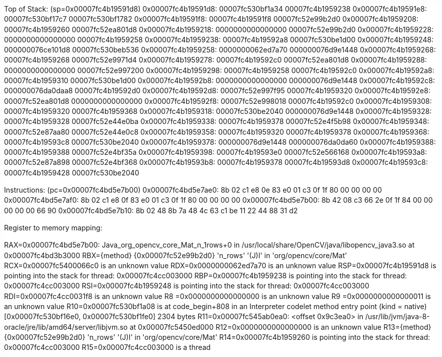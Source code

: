 Top of Stack: (sp=0x00007fc4b19591d8)
0x00007fc4b19591d8:   00007fc530bf1a34 00007fc4b1959238
0x00007fc4b19591e8:   00007fc530bf17c7 00007fc530bf1782
0x00007fc4b19591f8:   00007fc4b19591f8 00007fc52e99b2d0
0x00007fc4b1959208:   00007fc4b1959260 00007fc52ea801d8
0x00007fc4b1959218:   0000000000000000 00007fc52e99b2d0
0x00007fc4b1959228:   0000000000000000 00007fc4b1959258
0x00007fc4b1959238:   00007fc4b19592a8 00007fc530be1d00
0x00007fc4b1959248:   000000076ce101d8 00007fc530beb536
0x00007fc4b1959258:   0000000062ed7a70 000000076d9e1448
0x00007fc4b1959268:   00007fc4b1959268 00007fc52e9971d4
0x00007fc4b1959278:   00007fc4b19592c0 00007fc52ea801d8
0x00007fc4b1959288:   0000000000000000 00007fc52e997200
0x00007fc4b1959298:   00007fc4b1959258 00007fc4b19592c0
0x00007fc4b19592a8:   00007fc4b1959310 00007fc530be1d00
0x00007fc4b19592b8:   0000000000000000 000000076d9e1448
0x00007fc4b19592c8:   000000076da0daa8 00007fc4b19592d0
0x00007fc4b19592d8:   00007fc52e997f95 00007fc4b1959320
0x00007fc4b19592e8:   00007fc52ea801d8 0000000000000000
0x00007fc4b19592f8:   00007fc52e998018 00007fc4b19592c0
0x00007fc4b1959308:   00007fc4b1959320 00007fc4b1959368
0x00007fc4b1959318:   00007fc530be2040 000000076d9e1448
0x00007fc4b1959328:   00007fc4b1959328 00007fc52e44e0ba
0x00007fc4b1959338:   00007fc4b1959378 00007fc52e4f5b98
0x00007fc4b1959348:   00007fc52e87aa80 00007fc52e44e0c8
0x00007fc4b1959358:   00007fc4b1959320 00007fc4b1959378
0x00007fc4b1959368:   00007fc4b19593c8 00007fc530be2040
0x00007fc4b1959378:   000000076d9e1448 000000076da0da60
0x00007fc4b1959388:   00007fc4b1959388 00007fc52e4bf35a
0x00007fc4b1959398:   00007fc4b19593e0 00007fc52e566168
0x00007fc4b19593a8:   00007fc52e87a898 00007fc52e4bf368
0x00007fc4b19593b8:   00007fc4b1959378 00007fc4b19593d8
0x00007fc4b19593c8:   00007fc4b1959428 00007fc530be2040 

Instructions: (pc=0x00007fc4bd5e7b00)
0x00007fc4bd5e7ae0:   8b 02 c1 e8 0e 83 e0 01 c3 0f 1f 80 00 00 00 00
0x00007fc4bd5e7af0:   8b 02 c1 e8 0f 83 e0 01 c3 0f 1f 80 00 00 00 00
0x00007fc4bd5e7b00:   8b 42 08 c3 66 2e 0f 1f 84 00 00 00 00 00 66 90
0x00007fc4bd5e7b10:   8b 02 48 8b 7a 48 4c 63 c1 be 11 22 44 88 31 d2 

Register to memory mapping:

RAX=0x00007fc4bd5e7b00: Java_org_opencv_core_Mat_n_1rows+0 in /usr/local/share/OpenCV/java/libopencv_java3.so at 0x00007fc4bd3b3000
RBX={method} {0x00007fc52e99b2d0} 'n_rows' '(J)I' in 'org/opencv/core/Mat'
RCX=0x00007fc5400066c0 is an unknown value
RDX=0x0000000062ed7a70 is an unknown value
RSP=0x00007fc4b19591d8 is pointing into the stack for thread: 0x00007fc4cc003000
RBP=0x00007fc4b1959238 is pointing into the stack for thread: 0x00007fc4cc003000
RSI=0x00007fc4b1959248 is pointing into the stack for thread: 0x00007fc4cc003000
RDI=0x00007fc4cc0031f8 is an unknown value
R8 =0x0000000000000000 is an unknown value
R9 =0x0000000000000011 is an unknown value
R10=0x00007fc530bf1a08 is at code_begin+808 in an Interpreter codelet
method entry point (kind = native)  [0x00007fc530bf16e0, 0x00007fc530bf1fe0]  2304 bytes
R11=0x00007fc545ab0ea0: <offset 0x9c3ea0> in /usr/lib/jvm/java-8-oracle/jre/lib/amd64/server/libjvm.so at 0x00007fc5450ed000
R12=0x0000000000000000 is an unknown value
R13={method} {0x00007fc52e99b2d0} 'n_rows' '(J)I' in 'org/opencv/core/Mat'
R14=0x00007fc4b1959260 is pointing into the stack for thread: 0x00007fc4cc003000
R15=0x00007fc4cc003000 is a thread

